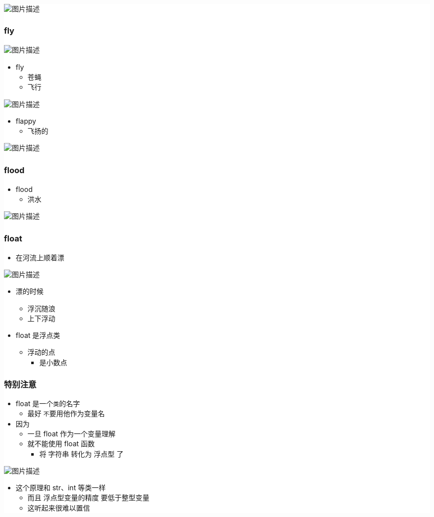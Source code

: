 ![图片描述](https://doc.shiyanlou.com/courses/uid1190679-20231006-1696560325707)

### fly

![图片描述](https://doc.shiyanlou.com/courses/uid1190679-20231006-1696560487189)

- fly
	- 苍蝇
	- 飞行

![图片描述](https://doc.shiyanlou.com/courses/uid1190679-20231006-1696560502935)

- flappy
	- 飞扬的

![图片描述](https://doc.shiyanlou.com/courses/uid1190679-20231006-1696560602207)

### flood

- flood
	- 洪水

![图片描述](https://doc.shiyanlou.com/courses/uid1190679-20231006-1696560672646)

### float

- 在河流上顺着漂

![图片描述](https://doc.shiyanlou.com/courses/uid1190679-20231006-1696560741182)

- 漂的时候 
	- 浮沉随浪
	- 上下浮动

- float 是浮点类
	- 浮动的点
		- 是小数点

### 特别注意

- float 是一个`类`的名字
	- 最好 `不`要用他作为变量名
- 因为
  - 一旦 float 作为一个变量理解
  - 就不能使用 float 函数
	- 将 字符串 转化为 浮点型 了

![图片描述](https://doc.shiyanlou.com/courses/uid1190679-20210829-1630200328957)

- 这个原理和 str、int 等类一样
  - 而且 浮点型变量的精度 要低于整型变量
  - 这听起来很难以置信
